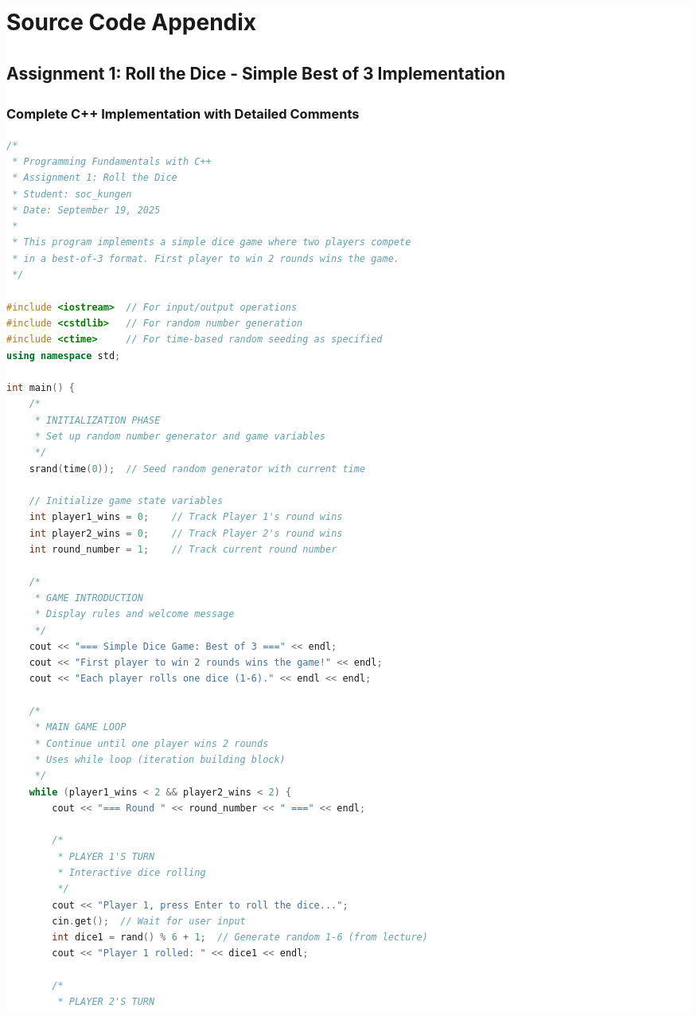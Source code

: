 # Source Code Appendix
## Assignment 1: Roll the Dice - Simple Best of 3 Implementation

### Complete C++ Implementation with Detailed Comments

```cpp
/*
 * Programming Fundamentals with C++
 * Assignment 1: Roll the Dice
 * Student: soc_kungen
 * Date: September 19, 2025
 * 
 * This program implements a simple dice game where two players compete
 * in a best-of-3 format. First player to win 2 rounds wins the game.
 */

#include <iostream>  // For input/output operations
#include <cstdlib>   // For random number generation
#include <ctime>     // For time-based random seeding as specified
using namespace std;

int main() {
    /*
     * INITIALIZATION PHASE
     * Set up random number generator and game variables
     */
    srand(time(0));  // Seed random generator with current time
    
    // Initialize game state variables
    int player1_wins = 0;    // Track Player 1's round wins
    int player2_wins = 0;    // Track Player 2's round wins
    int round_number = 1;    // Track current round number
    
    /*
     * GAME INTRODUCTION
     * Display rules and welcome message
     */
    cout << "=== Simple Dice Game: Best of 3 ===" << endl;
    cout << "First player to win 2 rounds wins the game!" << endl;
    cout << "Each player rolls one dice (1-6)." << endl << endl;
    
    /*
     * MAIN GAME LOOP
     * Continue until one player wins 2 rounds
     * Uses while loop (iteration building block)
     */
    while (player1_wins < 2 && player2_wins < 2) {
        cout << "=== Round " << round_number << " ===" << endl;
        
        /*
         * PLAYER 1'S TURN
         * Interactive dice rolling
         */
        cout << "Player 1, press Enter to roll the dice...";
        cin.get();  // Wait for user input
        int dice1 = rand() % 6 + 1;  // Generate random 1-6 (from lecture)
        cout << "Player 1 rolled: " << dice1 << endl;
        
        /*
         * PLAYER 2'S TURN
```